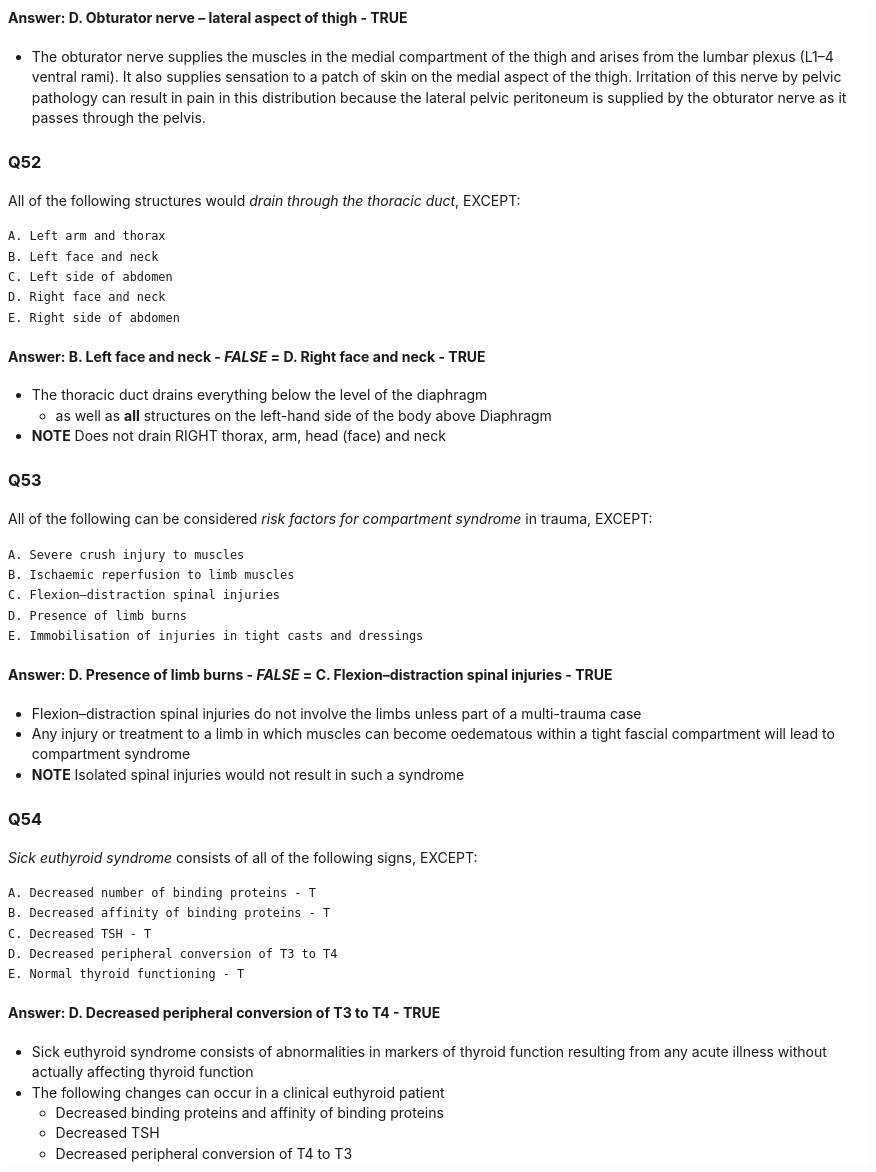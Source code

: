#### Answer: D. Obturator nerve – lateral aspect of thigh - TRUE
- The obturator nerve supplies the muscles in the medial compartment of the thigh and arises from the lumbar plexus (L1–4 ventral rami). It also supplies sensation to a patch of skin on the medial aspect of the thigh. Irritation of this nerve by pelvic pathology can result in pain in this distribution because the lateral pelvic peritoneum is supplied by the obturator nerve as it passes through the pelvis.
 
### Q52
All of the following structures would _drain through the thoracic duct_, EXCEPT:

	A. Left arm and thorax
	B. Left face and neck
	C. Left side of abdomen
	D. Right face and neck
	E. Right side of abdomen 

#### Answer: B. Left face and neck - *FALSE* = D. Right face and neck - TRUE
- The thoracic duct drains everything below the level of the diaphragm
	- as well as **all** structures on the left-hand side of the body above Diaphragm
- **NOTE** Does not drain RIGHT thorax, arm, head (face) and neck 
 
### Q53	
All of the following can be considered _risk factors for compartment syndrome_ in trauma, EXCEPT:

	A. Severe crush injury to muscles
	B. Ischaemic reperfusion to limb muscles
	C. Flexion–distraction spinal injuries
	D. Presence of limb burns
	E. Immobilisation of injuries in tight casts and dressings 

#### Answer: D. Presence of limb burns - *FALSE* = C. Flexion–distraction spinal injuries - TRUE
- Flexion–distraction spinal injuries do not involve the limbs unless part of a multi-trauma case
- Any injury or treatment to a limb in which muscles can become oedematous within a tight fascial compartment will lead to compartment syndrome
- **NOTE** Isolated spinal injuries would not result in such a syndrome
 
### Q54	
_Sick euthyroid syndrome_ consists of all of the following signs, EXCEPT:

	A. Decreased number of binding proteins - T
	B. Decreased affinity of binding proteins - T
	C. Decreased TSH - T
	D. Decreased peripheral conversion of T3 to T4
	E. Normal thyroid functioning - T

#### Answer: D. Decreased peripheral conversion of T3 to T4 - TRUE
- Sick euthyroid syndrome consists of abnormalities in markers of thyroid function resulting from any acute illness without actually affecting thyroid function
- The following changes can occur in a clinical euthyroid patient
	- Decreased binding proteins and affinity of binding proteins
	- Decreased TSH
	- Decreased peripheral conversion of T4 to T3
 